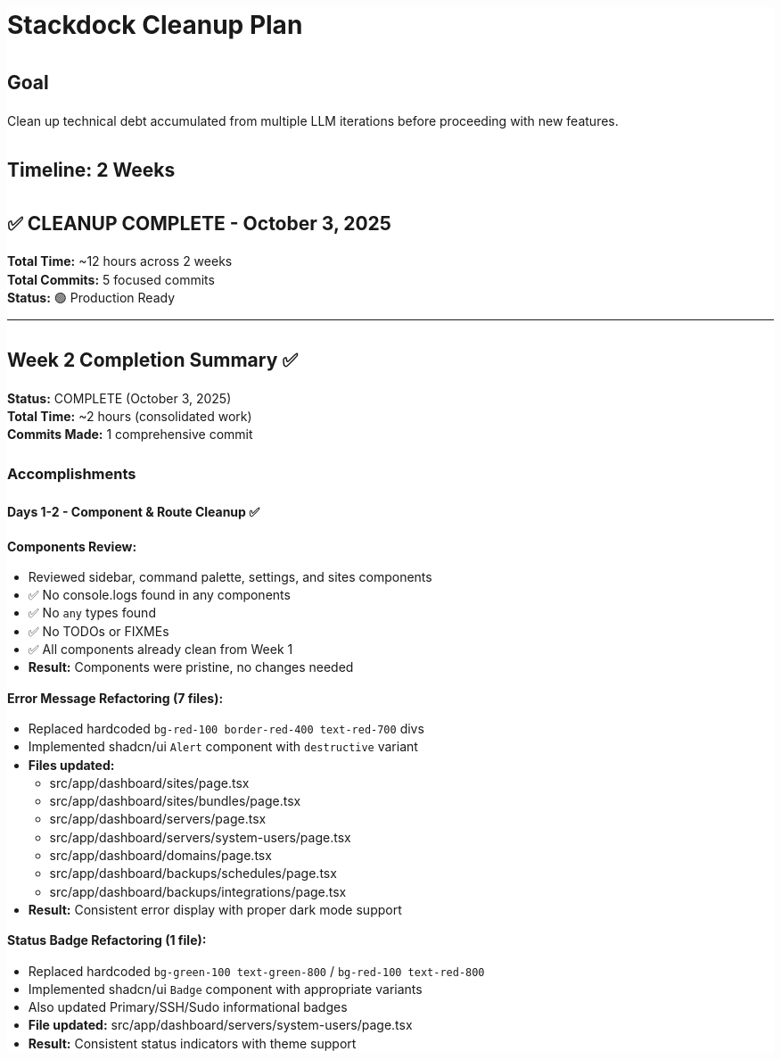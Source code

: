 # Stackdock Cleanup Plan

## Goal
Clean up technical debt accumulated from multiple LLM iterations before proceeding with new features.

## Timeline: 2 Weeks

## ✅ CLEANUP COMPLETE - October 3, 2025

**Total Time:** ~12 hours across 2 weeks  
**Total Commits:** 5 focused commits  
**Status:** 🟢 Production Ready

---

## Week 2 Completion Summary ✅

**Status:** COMPLETE (October 3, 2025)  
**Total Time:** ~2 hours (consolidated work)  
**Commits Made:** 1 comprehensive commit

### Accomplishments

#### Days 1-2 - Component & Route Cleanup ✅
**Components Review:**
- Reviewed sidebar, command palette, settings, and sites components
- ✅ No console.logs found in any components
- ✅ No `any` types found
- ✅ No TODOs or FIXMEs
- ✅ All components already clean from Week 1
- **Result:** Components were pristine, no changes needed

**Error Message Refactoring (7 files):**
- Replaced hardcoded `bg-red-100 border-red-400 text-red-700` divs
- Implemented shadcn/ui `Alert` component with `destructive` variant
- **Files updated:**
  - src/app/dashboard/sites/page.tsx
  - src/app/dashboard/sites/bundles/page.tsx
  - src/app/dashboard/servers/page.tsx
  - src/app/dashboard/servers/system-users/page.tsx
  - src/app/dashboard/domains/page.tsx
  - src/app/dashboard/backups/schedules/page.tsx
  - src/app/dashboard/backups/integrations/page.tsx
- **Result:** Consistent error display with proper dark mode support

**Status Badge Refactoring (1 file):**
- Replaced hardcoded `bg-green-100 text-green-800` / `bg-red-100 text-red-800`
- Implemented shadcn/ui `Badge` component with appropriate variants
- Also updated Primary/SSH/Sudo informational badges
- **File updated:** src/app/dashboard/servers/system-users/page.tsx
- **Result:** Consistent status indicators with theme support
